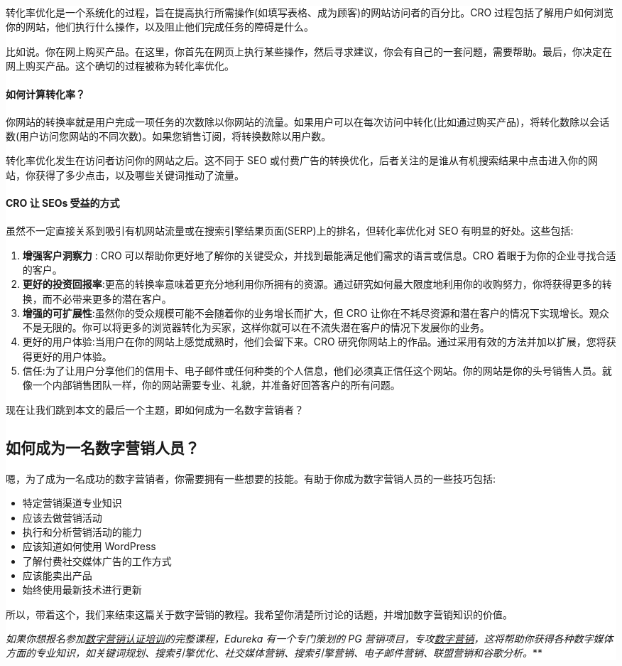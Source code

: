 转化率优化是一个系统化的过程，旨在提高执行所需操作(如填写表格、成为顾客)的网站访问者的百分比。CRO 过程包括了解用户如何浏览你的网站，他们执行什么操作，以及阻止他们完成任务的障碍是什么。

比如说。你在网上购买产品。在这里，你首先在网页上执行某些操作，然后寻求建议，你会有自己的一套问题，需要帮助。最后，你决定在网上购买产品。这个确切的过程被称为转化率优化。

#### **如何计算转化率？**

你网站的转换率就是用户完成一项任务的次数除以你网站的流量。如果用户可以在每次访问中转化(比如通过购买产品)，将转化数除以会话数(用户访问您网站的不同次数)。如果您销售订阅，将转换数除以用户数。

转化率优化发生在访问者访问你的网站之后。这不同于 SEO 或付费广告的转换优化，后者关注的是谁从有机搜索结果中点击进入你的网站，你获得了多少点击，以及哪些关键词推动了流量。

#### **CRO 让 SEOs 受益的方式**

虽然不一定直接关系到吸引有机网站流量或在搜索引擎结果页面(SERP)上的排名，但转化率优化对 SEO 有明显的好处。这些包括:

1.  **增强客户洞察力** : CRO 可以帮助你更好地了解你的关键受众，并找到最能满足他们需求的语言或信息。CRO 着眼于为你的企业寻找合适的客户。
2.  **更好的投资回报率**:更高的转换率意味着更充分地利用你所拥有的资源。通过研究如何最大限度地利用你的收购努力，你将获得更多的转换，而不必带来更多的潜在客户。
3.  **增强的可扩展性**:虽然你的受众规模可能不会随着你的业务增长而扩大，但 CRO 让你在不耗尽资源和潜在客户的情况下实现增长。观众不是无限的。你可以将更多的浏览器转化为买家，这样你就可以在不流失潜在客户的情况下发展你的业务。
4.  更好的用户体验:当用户在你的网站上感觉成熟时，他们会留下来。CRO 研究你网站上的作品。通过采用有效的方法并加以扩展，您将获得更好的用户体验。
5.  信任:为了让用户分享他们的信用卡、电子邮件或任何种类的个人信息，他们必须真正信任这个网站。你的网站是你的头号销售人员。就像一个内部销售团队一样，你的网站需要专业、礼貌，并准备好回答客户的所有问题。

现在让我们跳到本文的最后一个主题，即如何成为一名数字营销者？

## **如何成为一名数字营销人员？**

嗯，为了成为一名成功的数字营销者，你需要拥有一些想要的技能。有助于你成为数字营销人员的一些技巧包括:

*   特定营销渠道专业知识
*   应该去做营销活动
*   执行和分析营销活动的能力
*   应该知道如何使用 WordPress
*   了解付费社交媒体广告的工作方式
*   应该能卖出产品
*   始终使用最新技术进行更新

所以，带着这个，我们来结束这篇关于数字营销的教程。我希望你清楚所讨论的话题，并增加数字营销知识的价值。

*如果你想报名参加[数字营销认证培训](https://www.edureka.co/post-graduate/digital-marketing-certification)的完整课程，Edureka 有一个专门策划的 PG 营销项目，专攻[数字营销](https://www.edureka.co/post-graduate/digital-marketing-certification)，这将帮助你获得各种数字媒体方面的专业知识，如关键词规划、搜索引擎优化、社交媒体营销、搜索引擎营销、电子邮件营销、联盟营销和谷歌分析。***